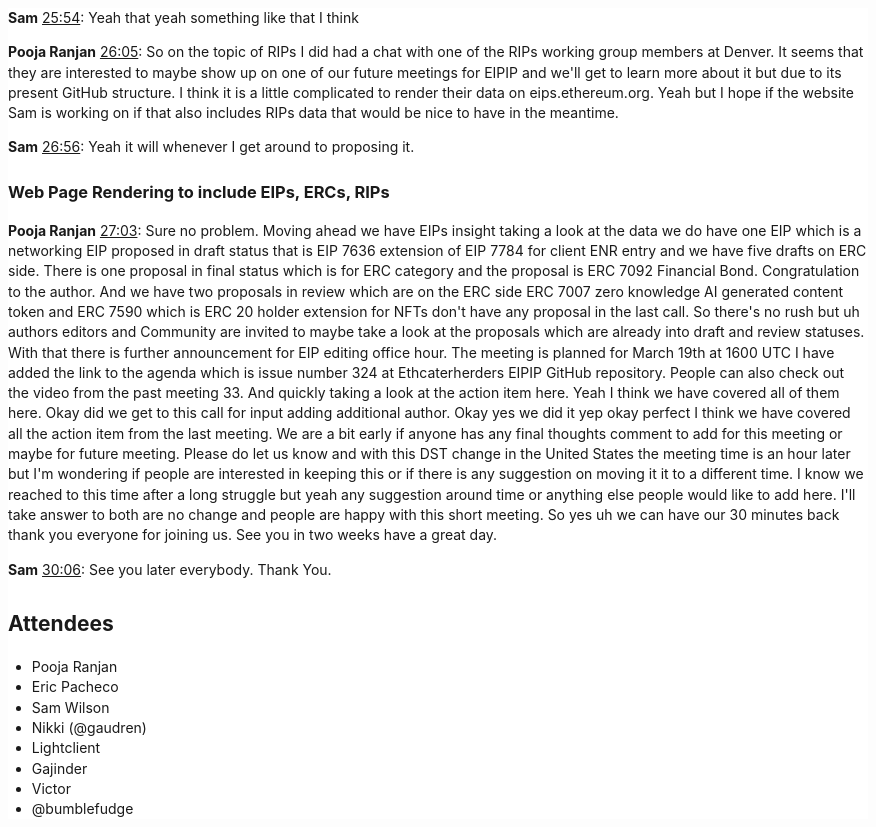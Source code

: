**Sam** [25:54](https://www.youtube.com/watch?v=Fzyxs2A4Zdo&t=1554s):  Yeah that yeah something like that I think

**Pooja Ranjan** [26:05](https://www.youtube.com/watch?v=Fzyxs2A4Zdo&t=1565s): So on the topic of RIPs I did had a chat with one of the RIPs working group members at Denver. It seems that they are interested to maybe show up on one of our future meetings for EIPIP and we'll get to learn more about it but due to its present GitHub structure. I think it is a little complicated to render their data on eips.ethereum.org. Yeah but I hope if the website Sam is working on if that also includes RIPs data that would be nice to have in the meantime. 

**Sam** [26:56](https://www.youtube.com/watch?v=Fzyxs2A4Zdo&t=1616s): Yeah it will whenever I get around to proposing it.

### Web Page Rendering to include EIPs, ERCs, RIPs

**Pooja Ranjan** [27:03](https://www.youtube.com/watch?v=Fzyxs2A4Zdo&t=1563s): Sure no problem. Moving ahead we have EIPs insight taking a look at the data we do have one EIP which is a networking EIP proposed in draft status that is EIP 7636 extension of EIP 7784 for client ENR entry and we have five drafts on ERC side. There is one proposal in final status which is for ERC category and the proposal is ERC 7092 Financial Bond. Congratulation to the author. And we have two proposals in review which are on the ERC side ERC 7007 zero knowledge AI generated content token and ERC 7590 which is ERC 20 holder extension for NFTs don't have any proposal in the last call. So there's no rush but uh authors editors and Community are invited to maybe take a look at the proposals which are already into draft and review statuses. With that there is further announcement for EIP editing office hour. The meeting is planned for March 19th at 1600 UTC I have added the link to the agenda which is issue number 324 at Ethcaterherders EIPIP GitHub repository.  People can also check out the video from the past meeting 33. And quickly taking a look at the action item here. Yeah I think we have covered all of them here. Okay did we get to this call for input adding additional author. Okay yes we did it yep okay perfect I think we have covered all the action item from the last meeting. We are a bit early if anyone has any final thoughts comment to add for this meeting or maybe for future meeting. Please do let us know and with this DST change in the United States the meeting time is an hour later but I'm wondering if people are interested in keeping this or if there is any  suggestion on moving it it to a different time. I know we reached to this time after a long struggle but yeah any suggestion around time or anything else people would like to add here. I'll take answer to both are no change and people are happy with this short meeting. So yes uh we can have our 30 minutes back thank you everyone for joining us. See you in two weeks have a great day.

**Sam** [30:06](https://www.youtube.com/watch?v=Fzyxs2A4Zdo&t=1806s):  See you later everybody. Thank You.

## Attendees

* Pooja Ranjan
* Eric Pacheco
* Sam Wilson
* Nikki (@gaudren)
* Lightclient
* Gajinder
* Victor 
* @bumblefudge

